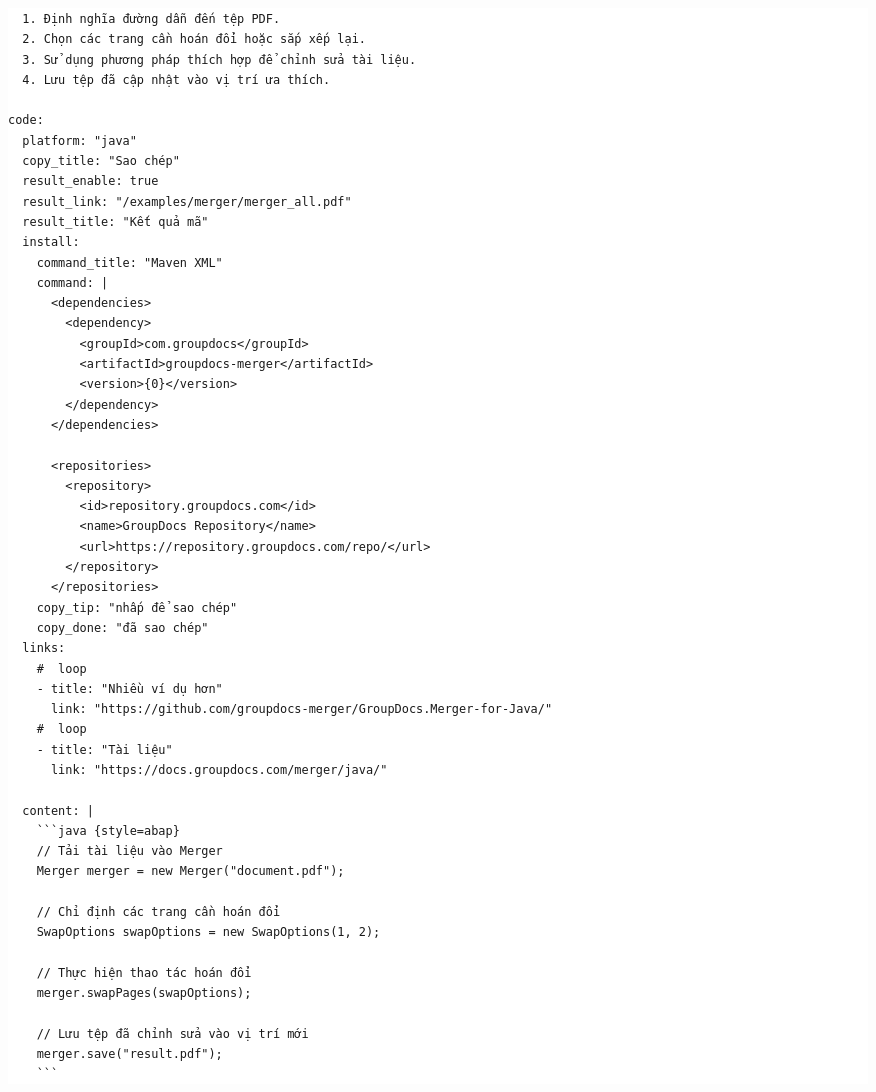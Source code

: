       1. Định nghĩa đường dẫn đến tệp PDF.
      2. Chọn các trang cần hoán đổi hoặc sắp xếp lại.
      3. Sử dụng phương pháp thích hợp để chỉnh sửa tài liệu.
      4. Lưu tệp đã cập nhật vào vị trí ưa thích.
   
    code:
      platform: "java"
      copy_title: "Sao chép"
      result_enable: true
      result_link: "/examples/merger/merger_all.pdf"
      result_title: "Kết quả mã"
      install:
        command_title: "Maven XML"
        command: |
          <dependencies>
            <dependency>
              <groupId>com.groupdocs</groupId>
              <artifactId>groupdocs-merger</artifactId>
              <version>{0}</version>
            </dependency>
          </dependencies>

          <repositories>
            <repository>
              <id>repository.groupdocs.com</id>
              <name>GroupDocs Repository</name>
              <url>https://repository.groupdocs.com/repo/</url>
            </repository>
          </repositories>
        copy_tip: "nhấp để sao chép"
        copy_done: "đã sao chép"
      links:
        #  loop
        - title: "Nhiều ví dụ hơn"
          link: "https://github.com/groupdocs-merger/GroupDocs.Merger-for-Java/"
        #  loop
        - title: "Tài liệu"
          link: "https://docs.groupdocs.com/merger/java/"
          
      content: |
        ```java {style=abap}
        // Tải tài liệu vào Merger
        Merger merger = new Merger("document.pdf");

        // Chỉ định các trang cần hoán đổi
        SwapOptions swapOptions = new SwapOptions(1, 2);

        // Thực hiện thao tác hoán đổi
        merger.swapPages(swapOptions);

        // Lưu tệp đã chỉnh sửa vào vị trí mới
        merger.save("result.pdf");
        ```            
